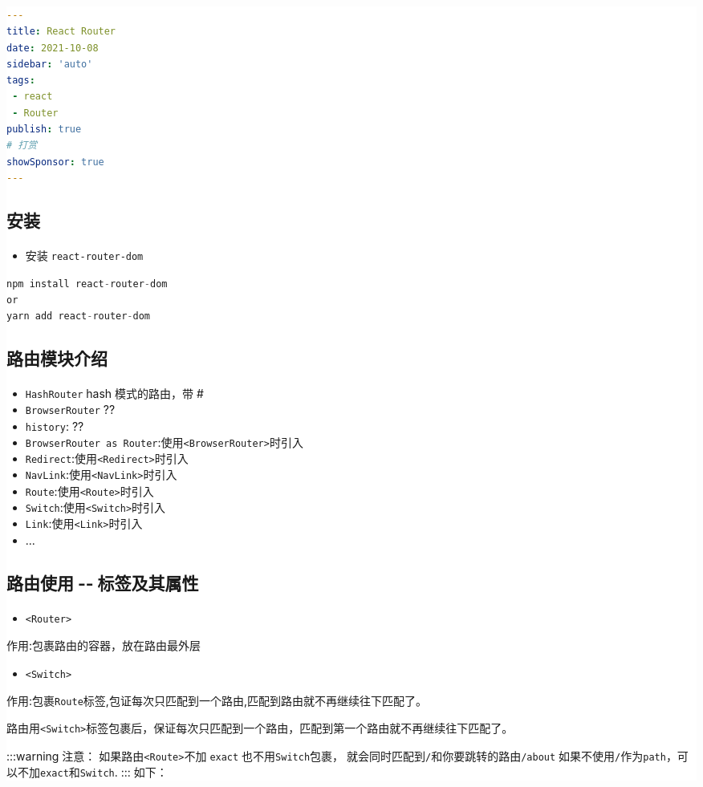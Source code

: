 ```yaml
---
title: React Router
date: 2021-10-08
sidebar: 'auto'
tags:
 - react
 - Router
publish: true
# 打赏
showSponsor: true
---
```


## 安装

- 安装 `react-router-dom`

```js
npm install react-router-dom
or
yarn add react-router-dom
```

## 路由模块介绍

- `HashRouter` hash 模式的路由，带 #
- `BrowserRouter`   ??
- `history`:   ??
- `BrowserRouter as Router`:使用`<BrowserRouter>`时引入
- `Redirect`:使用`<Redirect>`时引入
- `NavLink`:使用`<NavLink>`时引入
- `Route`:使用`<Route>`时引入
- `Switch`:使用`<Switch>`时引入
- `Link`:使用`<Link>`时引入
- ...

## 路由使用 -- 标签及其属性

- `<Router>`

作用:包裹路由的容器，放在路由最外层

- `<Switch>`

作用:包裹`Route`标签,包证每次只匹配到一个路由,匹配到路由就不再继续往下匹配了。

路由用`<Switch>`标签包裹后，保证每次只匹配到一个路由，匹配到第一个路由就不再继续往下匹配了。

:::warning 注意：
如果路由`<Route>`不加 `exact` 也不用`Switch`包裹，
就会同时匹配到`/`和你要跳转的路由`/about`
如果不使用`/`作为`path`，可以不加`exact`和`Switch`.
:::
如下：
